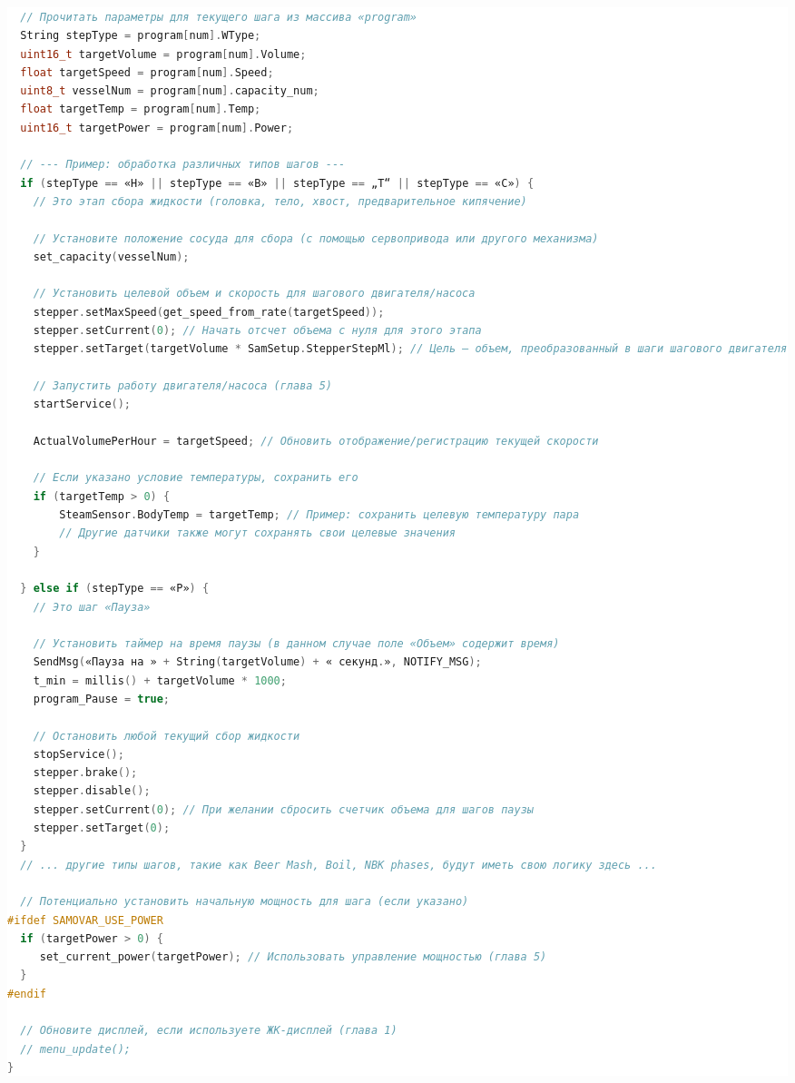 ```c++
  // Прочитать параметры для текущего шага из массива «program»
  String stepType = program[num].WType;
  uint16_t targetVolume = program[num].Volume;
  float targetSpeed = program[num].Speed;
  uint8_t vesselNum = program[num].capacity_num;
  float targetTemp = program[num].Temp;
  uint16_t targetPower = program[num].Power;

  // --- Пример: обработка различных типов шагов ---
  if (stepType == «H» || stepType == «B» || stepType == „T“ || stepType == «C») {
    // Это этап сбора жидкости (головка, тело, хвост, предварительное кипячение)
    
    // Установите положение сосуда для сбора (с помощью сервопривода или другого механизма)
    set_capacity(vesselNum);

    // Установить целевой объем и скорость для шагового двигателя/насоса
    stepper.setMaxSpeed(get_speed_from_rate(targetSpeed));
    stepper.setCurrent(0); // Начать отсчет объема с нуля для этого этапа
    stepper.setTarget(targetVolume * SamSetup.StepperStepMl); // Цель — объем, преобразованный в шаги шагового двигателя

    // Запустить работу двигателя/насоса (глава 5)
    startService();

    ActualVolumePerHour = targetSpeed; // Обновить отображение/регистрацию текущей скорости

    // Если указано условие температуры, сохранить его
    if (targetTemp > 0) {
        SteamSensor.BodyTemp = targetTemp; // Пример: сохранить целевую температуру пара
        // Другие датчики также могут сохранять свои целевые значения
    }

  } else if (stepType == «P») {
    // Это шаг «Пауза»
    
    // Установить таймер на время паузы (в данном случае поле «Объем» содержит время)
    SendMsg(«Пауза на » + String(targetVolume) + « секунд.», NOTIFY_MSG);
    t_min = millis() + targetVolume * 1000;
    program_Pause = true;

    // Остановить любой текущий сбор жидкости
    stopService();
    stepper.brake();
    stepper.disable();
    stepper.setCurrent(0); // При желании сбросить счетчик объема для шагов паузы
    stepper.setTarget(0);
  }
  // ... другие типы шагов, такие как Beer Mash, Boil, NBK phases, будут иметь свою логику здесь ...

  // Потенциально установить начальную мощность для шага (если указано)
#ifdef SAMOVAR_USE_POWER
  if (targetPower > 0) {
     set_current_power(targetPower); // Использовать управление мощностью (глава 5)
  }
#endif

  // Обновите дисплей, если используете ЖК-дисплей (глава 1)
  // menu_update();
}
```